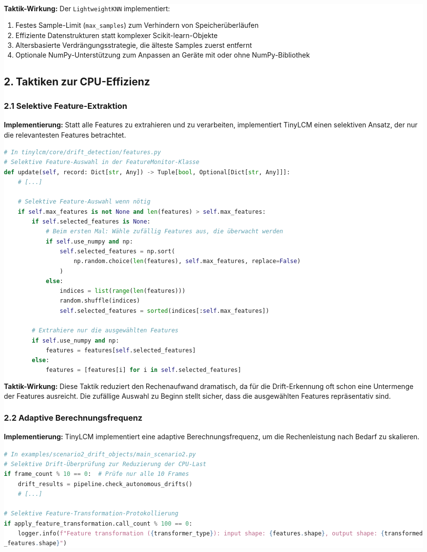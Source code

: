 **Taktik-Wirkung:** Der `LightweightKNN` implementiert:
1. Festes Sample-Limit (`max_samples`) zum Verhindern von Speicherüberläufen
2. Effiziente Datenstrukturen statt komplexer Scikit-learn-Objekte
3. Altersbasierte Verdrängungsstrategie, die älteste Samples zuerst entfernt
4. Optionale NumPy-Unterstützung zum Anpassen an Geräte mit oder ohne NumPy-Bibliothek

## 2. Taktiken zur CPU-Effizienz

### 2.1 Selektive Feature-Extraktion

**Implementierung:** Statt alle Features zu extrahieren und zu verarbeiten, implementiert TinyLCM einen selektiven Ansatz, der nur die relevantesten Features betrachtet.

```python
# In tinylcm/core/drift_detection/features.py
# Selektive Feature-Auswahl in der FeatureMonitor-Klasse
def update(self, record: Dict[str, Any]) -> Tuple[bool, Optional[Dict[str, Any]]]:
    # [...]
    
    # Selektive Feature-Auswahl wenn nötig
    if self.max_features is not None and len(features) > self.max_features:
        if self.selected_features is None:
            # Beim ersten Mal: Wähle zufällig Features aus, die überwacht werden
            if self.use_numpy and np:
                self.selected_features = np.sort(
                    np.random.choice(len(features), self.max_features, replace=False)
                )
            else:
                indices = list(range(len(features)))
                random.shuffle(indices)
                self.selected_features = sorted(indices[:self.max_features])
        
        # Extrahiere nur die ausgewählten Features
        if self.use_numpy and np:
            features = features[self.selected_features]
        else:
            features = [features[i] for i in self.selected_features]
```

**Taktik-Wirkung:** Diese Taktik reduziert den Rechenaufwand dramatisch, da für die Drift-Erkennung oft schon eine Untermenge der Features ausreicht. Die zufällige Auswahl zu Beginn stellt sicher, dass die ausgewählten Features repräsentativ sind.

### 2.2 Adaptive Berechnungsfrequenz

**Implementierung:** TinyLCM implementiert eine adaptive Berechnungsfrequenz, um die Rechenleistung nach Bedarf zu skalieren.

```python
# In examples/scenario2_drift_objects/main_scenario2.py
# Selektive Drift-Überprüfung zur Reduzierung der CPU-Last
if frame_count % 10 == 0:  # Prüfe nur alle 10 Frames
    drift_results = pipeline.check_autonomous_drifts()
    # [...]

# Selektive Feature-Transformation-Protokollierung
if apply_feature_transformation.call_count % 100 == 0:
    logger.info(f"Feature transformation ({transformer_type}): input shape: {features.shape}, output shape: {transformed_features.shape}")
```
